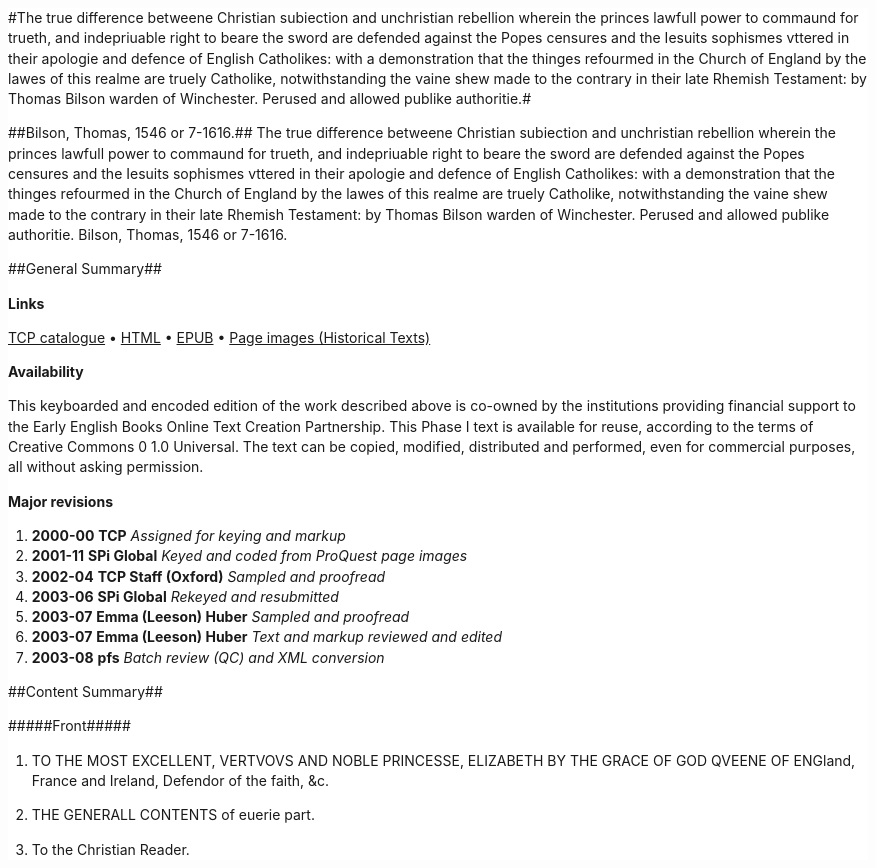 #The true difference betweene Christian subiection and unchristian rebellion wherein the princes lawfull power to commaund for trueth, and indepriuable right to beare the sword are defended against the Popes censures and the Iesuits sophismes vttered in their apologie and defence of English Catholikes: with a demonstration that the thinges refourmed in the Church of England by the lawes of this realme are truely Catholike, notwithstanding the vaine shew made to the contrary in their late Rhemish Testament: by Thomas Bilson warden of Winchester. Perused and allowed publike authoritie.#

##Bilson, Thomas, 1546 or 7-1616.##
The true difference betweene Christian subiection and unchristian rebellion wherein the princes lawfull power to commaund for trueth, and indepriuable right to beare the sword are defended against the Popes censures and the Iesuits sophismes vttered in their apologie and defence of English Catholikes: with a demonstration that the thinges refourmed in the Church of England by the lawes of this realme are truely Catholike, notwithstanding the vaine shew made to the contrary in their late Rhemish Testament: by Thomas Bilson warden of Winchester. Perused and allowed publike authoritie.
Bilson, Thomas, 1546 or 7-1616.

##General Summary##

**Links**

[TCP catalogue](http://www.ota.ox.ac.uk/tcp/)  • 
[HTML](http://tei.it.ox.ac.uk/tcp/Texts-HTML/free/A16/A16152.html)  • 
[EPUB](http://tei.it.ox.ac.uk/tcp/Texts-EPUB/free/A16/A16152.epub) • 
[Page images (Historical Texts)](https://data.historicaltexts.jisc.ac.uk/view?pubId=eebo-99837866e&pageId=eebo-99837866e-2213-1)

**Availability**

This keyboarded and encoded edition of the
	       work described above is co-owned by the institutions
	       providing financial support to the Early English Books
	       Online Text Creation Partnership. This Phase I text is
	       available for reuse, according to the terms of Creative
	       Commons 0 1.0 Universal. The text can be copied,
	       modified, distributed and performed, even for
	       commercial purposes, all without asking permission.

**Major revisions**

1. __2000-00__ __TCP__ *Assigned for keying and markup*
1. __2001-11__ __SPi Global__ *Keyed and coded from ProQuest page images*
1. __2002-04__ __TCP Staff (Oxford)__ *Sampled and proofread*
1. __2003-06__ __SPi Global__ *Rekeyed and resubmitted*
1. __2003-07__ __Emma (Leeson) Huber__ *Sampled and proofread*
1. __2003-07__ __Emma (Leeson) Huber__ *Text and markup reviewed and edited*
1. __2003-08__ __pfs__ *Batch review (QC) and XML conversion*

##Content Summary##

#####Front#####

1. TO THE MOST EXCELLENT, VERTVOVS AND NOBLE PRINCESSE, ELIZABETH BY THE GRACE OF GOD QVEENE OF ENGland, France and Ireland, Defendor of the faith, &c.

1. THE GENERALL CONTENTS of euerie part.

1. To the Christian Reader.
